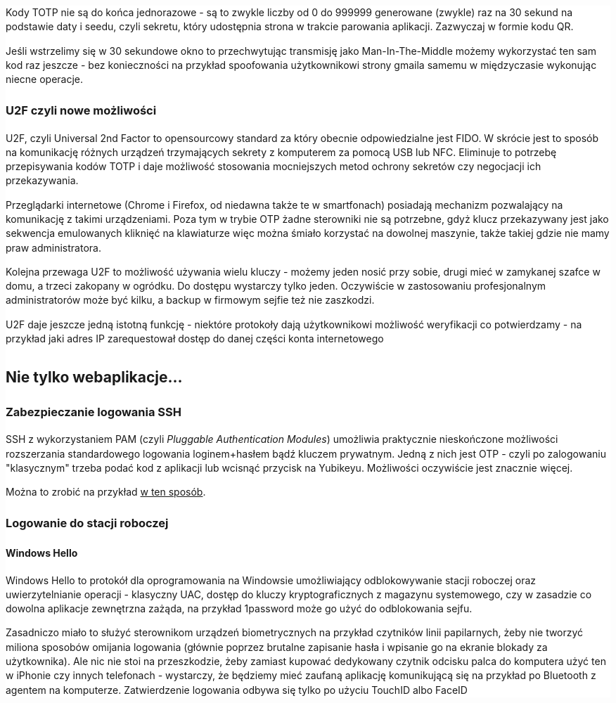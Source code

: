 
Kody TOTP nie są do końca jednorazowe - są to zwykle liczby od 0 do 999999 generowane (zwykle) raz na 30 sekund na podstawie daty i seedu, czyli sekretu, który udostępnia strona w trakcie parowania aplikacji. Zazwyczaj w formie kodu QR.

Jeśli wstrzelimy się w 30 sekundowe okno to przechwytując transmisję jako Man-In-The-Middle możemy wykorzystać ten sam kod raz jeszcze - bez konieczności na przykład spoofowania użytkownikowi strony gmaila samemu w międzyczasie wykonując niecne operacje.

### U2F czyli nowe możliwości

U2F, czyli Universal 2nd Factor to opensourcowy standard za który obecnie odpowiedzialne jest FIDO. W skrócie jest to sposób na komunikację różnych urządzeń trzymających sekrety z komputerem za pomocą USB lub NFC. Eliminuje to potrzebę przepisywania kodów TOTP i daje możliwość stosowania mocniejszych metod ochrony sekretów czy negocjacji ich przekazywania.

Przeglądarki internetowe (Chrome i Firefox, od niedawna także te w smartfonach) posiadają mechanizm pozwalający na komunikację z takimi urządzeniami. Poza tym w trybie OTP żadne sterowniki nie są potrzebne, gdyż klucz przekazywany jest jako sekwencja emulowanych kliknięć na klawiaturze więc można śmiało korzystać na dowolnej maszynie, także takiej gdzie nie mamy praw administratora.

Kolejna przewaga U2F to możliwość używania wielu kluczy - możemy jeden nosić przy sobie, drugi mieć w zamykanej szafce w domu, a trzeci zakopany w ogródku. Do dostępu wystarczy tylko jeden. Oczywiście w zastosowaniu profesjonalnym administratorów może być kilku, a backup w firmowym sejfie też nie zaszkodzi.

U2F daje jeszcze jedną istotną funkcję - niektóre protokoły dają użytkownikowi możliwość weryfikacji co potwierdzamy - na przykład jaki adres IP zarequestował dostęp do danej części konta internetowego

## Nie tylko webaplikacje...

### Zabezpieczanie logowania SSH

SSH z wykorzystaniem PAM (czyli _Pluggable Authentication Modules_) umożliwia praktycznie nieskończone możliwości rozszerzania standardowego logowania loginem+hasłem bądź kluczem prywatnym. Jedną z nich jest OTP - czyli po zalogowaniu "klasycznym" trzeba podać kod z aplikacji lub wcisnąć przycisk na Yubikeyu. Możliwości oczywiście jest znacznie więcej.

Można to zrobić na przykład [w ten sposób][2].

### Logowanie do stacji roboczej 

#### Windows Hello

Windows Hello to protokół dla oprogramowania na Windowsie umożliwiający odblokowywanie stacji roboczej oraz uwierzytelnianie operacji - klasyczny UAC, dostęp do kluczy kryptograficznych z magazynu systemowego, czy w zasadzie co dowolna aplikacje zewnętrzna zażąda, na przykład 1password może go użyć do odblokowania sejfu.

Zasadniczo miało to służyć sterownikom urządzeń biometrycznych na przykład czytników linii papilarnych, żeby nie tworzyć miliona sposobów omijania logowania (głównie poprzez brutalne zapisanie hasła i wpisanie go na ekranie blokady za użytkownika). Ale nic nie stoi na przeszkodzie, żeby zamiast kupować dedykowany czytnik odcisku palca do komputera użyć ten w iPhonie czy innych telefonach - wystarczy, że będziemy mieć zaufaną aplikację komunikującą się na przykład po Bluetooth z agentem na komputerze. Zatwierdzenie logowania odbywa się tylko po użyciu TouchID albo FaceID


 [1]: https://www.youtube.com/watch?v=tCgtTPwlDSo
 [2]: https://www.privacyidea.org/ssh-keys-and-otp-really-strong-two-factor-authentication/
 [3]: https://www.gotrustid.com/
 [4]: https://authentrend.com/atkey-phone/
 [5]: https://unlox.it/
 [6]: https://support.apple.com/pl-pl/HT208678
 [7]: https://www.dongleauth.info/
